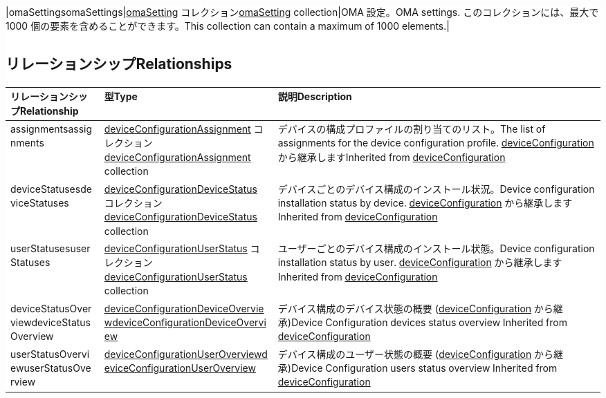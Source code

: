 |<span data-ttu-id="8b27b-154">omaSettings</span><span class="sxs-lookup"><span data-stu-id="8b27b-154">omaSettings</span></span>|<span data-ttu-id="8b27b-155">[omaSetting](../resources/intune-deviceconfig-omasetting.md) コレクション</span><span class="sxs-lookup"><span data-stu-id="8b27b-155">[omaSetting](../resources/intune-deviceconfig-omasetting.md) collection</span></span>|<span data-ttu-id="8b27b-156">OMA 設定。</span><span class="sxs-lookup"><span data-stu-id="8b27b-156">OMA settings.</span></span> <span data-ttu-id="8b27b-157">このコレクションには、最大で 1000 個の要素を含めることができます。</span><span class="sxs-lookup"><span data-stu-id="8b27b-157">This collection can contain a maximum of 1000 elements.</span></span>|

## <a name="relationships"></a><span data-ttu-id="8b27b-158">リレーションシップ</span><span class="sxs-lookup"><span data-stu-id="8b27b-158">Relationships</span></span>
|<span data-ttu-id="8b27b-159">リレーションシップ</span><span class="sxs-lookup"><span data-stu-id="8b27b-159">Relationship</span></span>|<span data-ttu-id="8b27b-160">型</span><span class="sxs-lookup"><span data-stu-id="8b27b-160">Type</span></span>|<span data-ttu-id="8b27b-161">説明</span><span class="sxs-lookup"><span data-stu-id="8b27b-161">Description</span></span>|
|:---|:---|:---|
|<span data-ttu-id="8b27b-162">assignments</span><span class="sxs-lookup"><span data-stu-id="8b27b-162">assignments</span></span>|<span data-ttu-id="8b27b-163">[deviceConfigurationAssignment](../resources/intune-deviceconfig-deviceconfigurationassignment.md) コレクション</span><span class="sxs-lookup"><span data-stu-id="8b27b-163">[deviceConfigurationAssignment](../resources/intune-deviceconfig-deviceconfigurationassignment.md) collection</span></span>|<span data-ttu-id="8b27b-164">デバイスの構成プロファイルの割り当てのリスト。</span><span class="sxs-lookup"><span data-stu-id="8b27b-164">The list of assignments for the device configuration profile.</span></span> <span data-ttu-id="8b27b-165">[deviceConfiguration](../resources/intune-deviceconfig-deviceconfiguration.md) から継承します</span><span class="sxs-lookup"><span data-stu-id="8b27b-165">Inherited from [deviceConfiguration](../resources/intune-deviceconfig-deviceconfiguration.md)</span></span>|
|<span data-ttu-id="8b27b-166">deviceStatuses</span><span class="sxs-lookup"><span data-stu-id="8b27b-166">deviceStatuses</span></span>|<span data-ttu-id="8b27b-167">[deviceConfigurationDeviceStatus](../resources/intune-deviceconfig-deviceconfigurationdevicestatus.md) コレクション</span><span class="sxs-lookup"><span data-stu-id="8b27b-167">[deviceConfigurationDeviceStatus](../resources/intune-deviceconfig-deviceconfigurationdevicestatus.md) collection</span></span>|<span data-ttu-id="8b27b-168">デバイスごとのデバイス構成のインストール状況。</span><span class="sxs-lookup"><span data-stu-id="8b27b-168">Device configuration installation status by device.</span></span> <span data-ttu-id="8b27b-169">[deviceConfiguration](../resources/intune-deviceconfig-deviceconfiguration.md) から継承します</span><span class="sxs-lookup"><span data-stu-id="8b27b-169">Inherited from [deviceConfiguration](../resources/intune-deviceconfig-deviceconfiguration.md)</span></span>|
|<span data-ttu-id="8b27b-170">userStatuses</span><span class="sxs-lookup"><span data-stu-id="8b27b-170">userStatuses</span></span>|<span data-ttu-id="8b27b-171">[deviceConfigurationUserStatus](../resources/intune-deviceconfig-deviceconfigurationuserstatus.md) コレクション</span><span class="sxs-lookup"><span data-stu-id="8b27b-171">[deviceConfigurationUserStatus](../resources/intune-deviceconfig-deviceconfigurationuserstatus.md) collection</span></span>|<span data-ttu-id="8b27b-172">ユーザーごとのデバイス構成のインストール状態。</span><span class="sxs-lookup"><span data-stu-id="8b27b-172">Device configuration installation status by user.</span></span> <span data-ttu-id="8b27b-173">[deviceConfiguration](../resources/intune-deviceconfig-deviceconfiguration.md) から継承します</span><span class="sxs-lookup"><span data-stu-id="8b27b-173">Inherited from [deviceConfiguration](../resources/intune-deviceconfig-deviceconfiguration.md)</span></span>|
|<span data-ttu-id="8b27b-174">deviceStatusOverview</span><span class="sxs-lookup"><span data-stu-id="8b27b-174">deviceStatusOverview</span></span>|[<span data-ttu-id="8b27b-175">deviceConfigurationDeviceOverview</span><span class="sxs-lookup"><span data-stu-id="8b27b-175">deviceConfigurationDeviceOverview</span></span>](../resources/intune-deviceconfig-deviceconfigurationdeviceoverview.md)|<span data-ttu-id="8b27b-176">デバイス構成のデバイス状態の概要 ([deviceConfiguration](../resources/intune-deviceconfig-deviceconfiguration.md) から継承)</span><span class="sxs-lookup"><span data-stu-id="8b27b-176">Device Configuration devices status overview Inherited from [deviceConfiguration](../resources/intune-deviceconfig-deviceconfiguration.md)</span></span>|
|<span data-ttu-id="8b27b-177">userStatusOverview</span><span class="sxs-lookup"><span data-stu-id="8b27b-177">userStatusOverview</span></span>|[<span data-ttu-id="8b27b-178">deviceConfigurationUserOverview</span><span class="sxs-lookup"><span data-stu-id="8b27b-178">deviceConfigurationUserOverview</span></span>](../resources/intune-deviceconfig-deviceconfigurationuseroverview.md)|<span data-ttu-id="8b27b-179">デバイス構成のユーザー状態の概要 ([deviceConfiguration](../resources/intune-deviceconfig-deviceconfiguration.md) から継承)</span><span class="sxs-lookup"><span data-stu-id="8b27b-179">Device Configuration users status overview Inherited from [deviceConfiguration](../resources/intune-deviceconfig-deviceconfiguration.md)</span></span>|